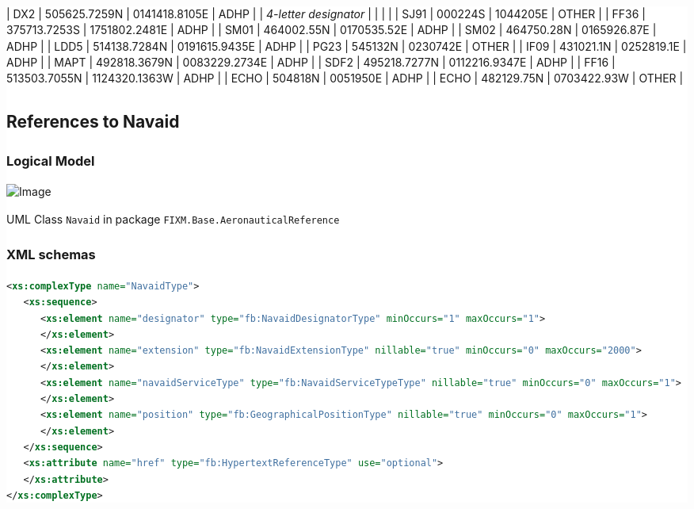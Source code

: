 | DX2                   | 505625.7259N | 0141418.8105E | ADHP     |
| *4-letter designator* |              |               |          |
| SJ91                  | 000224S      | 1044205E      | OTHER    |
| FF36                  | 375713.7253S | 1751802.2481E | ADHP     |
| SM01                  | 464002.55N   | 0170535.52E   | ADHP     |
| SM02                  | 464750.28N   | 0165926.87E   | ADHP     |
| LDD5                  | 514138.7284N | 0191615.9435E | ADHP     |
| PG23                  | 545132N      | 0230742E      | OTHER    |
| IF09                  | 431021.1N    | 0252819.1E    | ADHP     |
| MAPT                  | 492818.3679N | 0083229.2734E | ADHP     |
| SDF2                  | 495218.7277N | 0112216.9347E | ADHP     |
| FF16                  | 513503.7055N | 1124320.1363W | ADHP     |
| ECHO                  | 504818N      | 0051950E      | ADHP     |
| ECHO                  | 482129.75N   | 0703422.93W   | OTHER    |

## References to Navaid

### Logical Model

![Image](.//media/image14.png ':size=75%')

UML Class `Navaid` in package `FIXM.Base.AeronauticalReference`

### XML schemas

```xml
<xs:complexType name="NavaidType">
   <xs:sequence>
      <xs:element name="designator" type="fb:NavaidDesignatorType" minOccurs="1" maxOccurs="1">
      </xs:element>
      <xs:element name="extension" type="fb:NavaidExtensionType" nillable="true" minOccurs="0" maxOccurs="2000">
      </xs:element>
      <xs:element name="navaidServiceType" type="fb:NavaidServiceTypeType" nillable="true" minOccurs="0" maxOccurs="1">
      </xs:element>
      <xs:element name="position" type="fb:GeographicalPositionType" nillable="true" minOccurs="0" maxOccurs="1">
      </xs:element>
   </xs:sequence>
   <xs:attribute name="href" type="fb:HypertextReferenceType" use="optional">
   </xs:attribute>
</xs:complexType>
```
